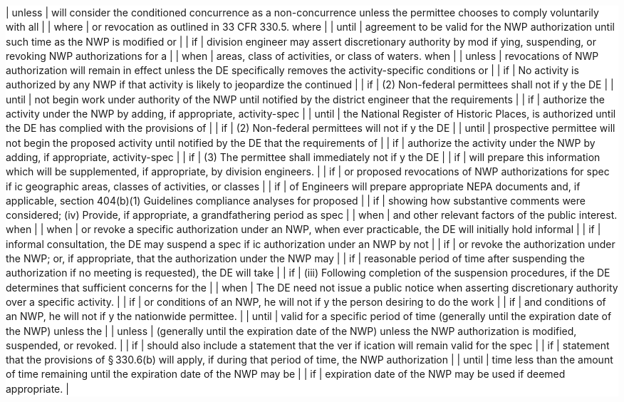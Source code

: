 | unless        | will consider the conditioned concurrence as a non-concurrence unless the permittee chooses to comply voluntarily with all                               |
| where         | or revocation as outlined in 33 CFR 330.5. where                                                                                                         |
| until         | agreement to be valid for the NWP authorization until such time as the NWP is modified or                                                                |
| if            | division engineer may assert discretionary authority by mod if ying, suspending, or revoking NWP authorizations for a                                    |
| when          | areas, class of activities, or class of waters. when                                                                                                     |
| unless        | revocations of NWP authorization will remain in effect unless the DE specifically removes the activity-specific conditions or                            |
| if            | No activity is authorized by any NWP  if that activity is likely to jeopardize the continued                                                             |
| if            | (2) Non-federal permittees shall not if y the DE                                                                                                         |
| until         | not begin work under authority of the NWP until notified by the district engineer that the requirements                                                  |
| if            | authorize the activity under the NWP by adding, if  appropriate, activity-spec                                                                           |
| until         | the National Register of Historic Places, is authorized until the DE has complied with the provisions of                                                 |
| if            | (2) Non-federal permittees will not if y the DE                                                                                                          |
| until         | prospective permittee will not begin the proposed activity until notified by the DE that the requirements of                                             |
| if            | authorize the activity under the NWP by adding, if  appropriate, activity-spec                                                                           |
| if            | (3) The permittee shall immediately not if y the DE                                                                                                      |
| if            | will prepare this information which will be supplemented, if  appropriate, by division engineers.                                                        |
| if            | or proposed revocations of NWP authorizations for spec if ic geographic areas, classes of activities, or classes                                         |
| if            | of Engineers will prepare appropriate NEPA documents and, if applicable, section 404(b)(1) Guidelines compliance analyses for proposed                   |
| if            | showing how substantive comments were considered; (iv) Provide, if  appropriate, a grandfathering period as spec                                         |
| when          | and other relevant factors of the public interest. when                                                                                                  |
| when          | or revoke a specific authorization under an NWP, when ever practicable, the DE will initially hold informal                                              |
| if            | informal consultation, the DE may suspend a spec if ic authorization under an NWP by not                                                                 |
| if            | or revoke the authorization under the NWP; or, if appropriate, that the authorization under the NWP may                                                  |
| if            | reasonable period of time after suspending the authorization if no meeting is requested), the DE will take                                               |
| if            | (iii) Following completion of the suspension procedures,  if the DE determines that sufficient concerns for the                                          |
| when          | The DE need not issue a public notice when  asserting discretionary authority over a specific activity.                                                  |
| if            | or conditions of an NWP, he will not if y the person desiring to do the work                                                                             |
| if            | and conditions of an NWP, he will not if y the nationwide permittee.                                                                                     |
| until         | valid for a specific period of time (generally until the expiration date of the NWP) unless the                                                          |
| unless        | (generally until the expiration date of the NWP) unless  the NWP authorization is modified, suspended, or revoked.                                       |
| if            | should also include a statement that the ver if ication will remain valid for the spec                                                                   |
| if            | statement that the provisions of &#167;&#8201;330.6(b) will apply, if during that period of time, the NWP authorization                                  |
| until         | time less than the amount of time remaining until the expiration date of the NWP may be                                                                  |
| if            | expiration date of the NWP may be used if  deemed appropriate.                                                                                           |